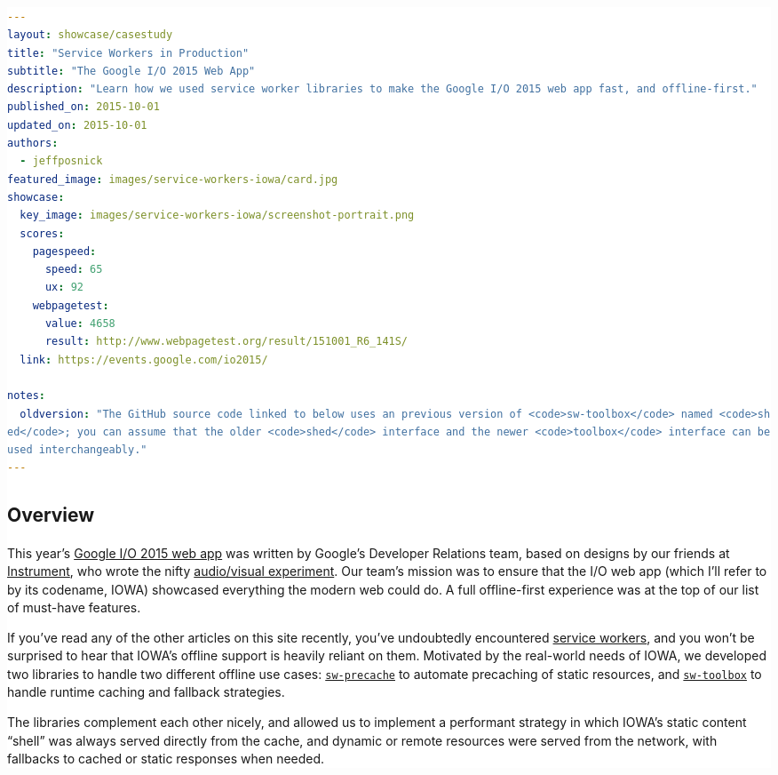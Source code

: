 ```yaml
---
layout: showcase/casestudy
title: "Service Workers in Production"
subtitle: "The Google I/O 2015 Web App"
description: "Learn how we used service worker libraries to make the Google I/O 2015 web app fast, and offline-first."
published_on: 2015-10-01
updated_on: 2015-10-01
authors:
  - jeffposnick
featured_image: images/service-workers-iowa/card.jpg
showcase:
  key_image: images/service-workers-iowa/screenshot-portrait.png
  scores:
    pagespeed:
      speed: 65
      ux: 92
    webpagetest:
      value: 4658
      result: http://www.webpagetest.org/result/151001_R6_141S/
  link: https://events.google.com/io2015/

notes:
  oldversion: "The GitHub source code linked to below uses an previous version of <code>sw-toolbox</code> named <code>shed</code>; you can assume that the older <code>shed</code> interface and the newer <code>toolbox</code> interface can be used interchangeably."
---
```


## Overview

This year’s [Google I/O 2015 web app](https://events.google.com/io2015/) was
written by Google’s Developer Relations team, based on designs by our friends
at [Instrument](http://www.instrument.com/), who wrote the nifty
[audio/visual experiment](http://www.instrument.com/news/google-io-2015). Our
team’s mission was to ensure that the I/O web app (which I’ll refer to by
its codename, IOWA) showcased everything the modern web could do. A full
offline-first experience was at the top of our list of must-have features.

If you’ve read any of the other articles on this site recently, you’ve
undoubtedly encountered [service workers](http://www.html5rocks.com/en/tutorials/service-worker/introduction/),
and you won’t be surprised to hear that IOWA’s offline support is heavily
reliant on them. Motivated by the real-world needs of IOWA, we developed two
libraries to handle two different offline use cases:
[`sw-precache`](https://github.com/GoogleChrome/sw-precache) to automate
precaching of static resources, and
[`sw-toolbox`](https://github.com/GoogleChrome/sw-toolbox) to handle
runtime caching and fallback strategies.

The libraries complement each other nicely, and allowed us to implement a
performant strategy in which IOWA’s static content “shell” was always served
directly from the cache, and dynamic or remote resources were served from the
network, with fallbacks to cached or static responses when needed.
